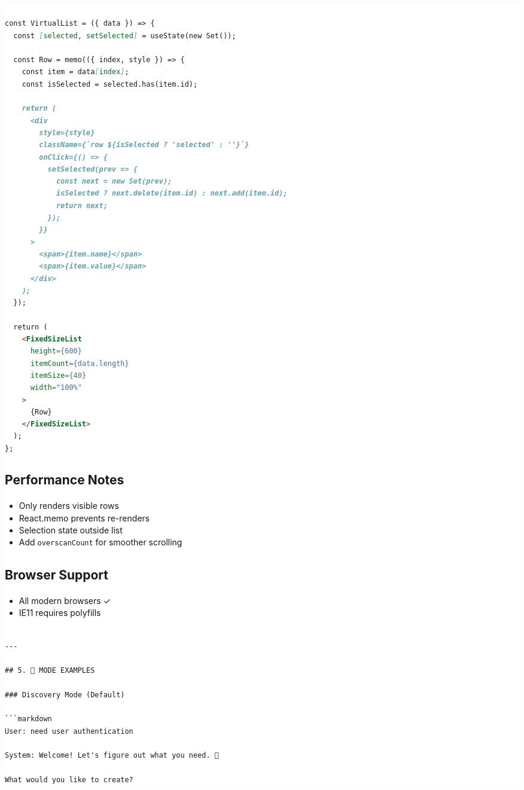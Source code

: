 ```markdown

const VirtualList = ({ data }) => {
  const [selected, setSelected] = useState(new Set());
  
  const Row = memo(({ index, style }) => {
    const item = data[index];
    const isSelected = selected.has(item.id);
    
    return (
      <div 
        style={style}
        className={`row ${isSelected ? 'selected' : ''}`}
        onClick={() => {
          setSelected(prev => {
            const next = new Set(prev);
            isSelected ? next.delete(item.id) : next.add(item.id);
            return next;
          });
        }}
      >
        <span>{item.name}</span>
        <span>{item.value}</span>
      </div>
    );
  });
  
  return (
    <FixedSizeList
      height={600}
      itemCount={data.length}
      itemSize={40}
      width="100%"
    >
      {Row}
    </FixedSizeList>
  );
};
```

## Performance Notes
- Only renders visible rows
- React.memo prevents re-renders
- Selection state outside list
- Add `overscanCount` for smoother scrolling

## Browser Support
- All modern browsers ✓
- IE11 requires polyfills
```

---

## 5. 🎯 MODE EXAMPLES

### Discovery Mode (Default)

```markdown
User: need user authentication

System: Welcome! Let's figure out what you need. 🤔

What would you like to create?
```